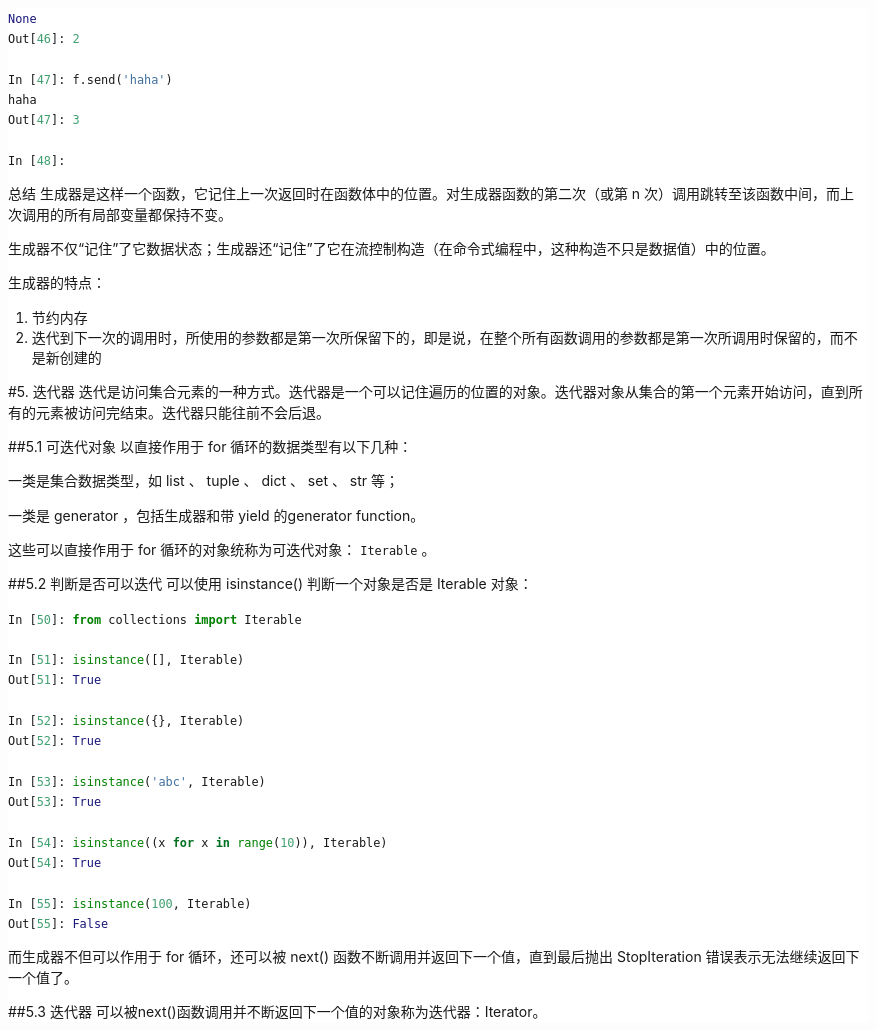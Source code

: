 ```python
None
Out[46]: 2

In [47]: f.send('haha')
haha
Out[47]: 3

In [48]:
```
总结
生成器是这样一个函数，它记住上一次返回时在函数体中的位置。对生成器函数的第二次（或第 n 次）调用跳转至该函数中间，而上次调用的所有局部变量都保持不变。

生成器不仅“记住”了它数据状态；生成器还“记住”了它在流控制构造（在命令式编程中，这种构造不只是数据值）中的位置。

生成器的特点：

1. 节约内存
2. 迭代到下一次的调用时，所使用的参数都是第一次所保留下的，即是说，在整个所有函数调用的参数都是第一次所调用时保留的，而不是新创建的

#5. 迭代器
迭代是访问集合元素的一种方式。迭代器是一个可以记住遍历的位置的对象。迭代器对象从集合的第一个元素开始访问，直到所有的元素被访问完结束。迭代器只能往前不会后退。

##5.1 可迭代对象
以直接作用于 for 循环的数据类型有以下几种：

一类是集合数据类型，如 list 、 tuple 、 dict 、 set 、 str 等；

一类是 generator ，包括生成器和带 yield 的generator function。

这些可以直接作用于 for 循环的对象统称为可迭代对象： `Iterable` 。

##5.2 判断是否可以迭代
可以使用 isinstance() 判断一个对象是否是 Iterable 对象：
```python
In [50]: from collections import Iterable

In [51]: isinstance([], Iterable)
Out[51]: True

In [52]: isinstance({}, Iterable)
Out[52]: True

In [53]: isinstance('abc', Iterable)
Out[53]: True

In [54]: isinstance((x for x in range(10)), Iterable)
Out[54]: True

In [55]: isinstance(100, Iterable)
Out[55]: False
```
而生成器不但可以作用于 for 循环，还可以被 next() 函数不断调用并返回下一个值，直到最后抛出 StopIteration 错误表示无法继续返回下一个值了。

##5.3 迭代器
可以被next()函数调用并不断返回下一个值的对象称为迭代器：Iterator。
